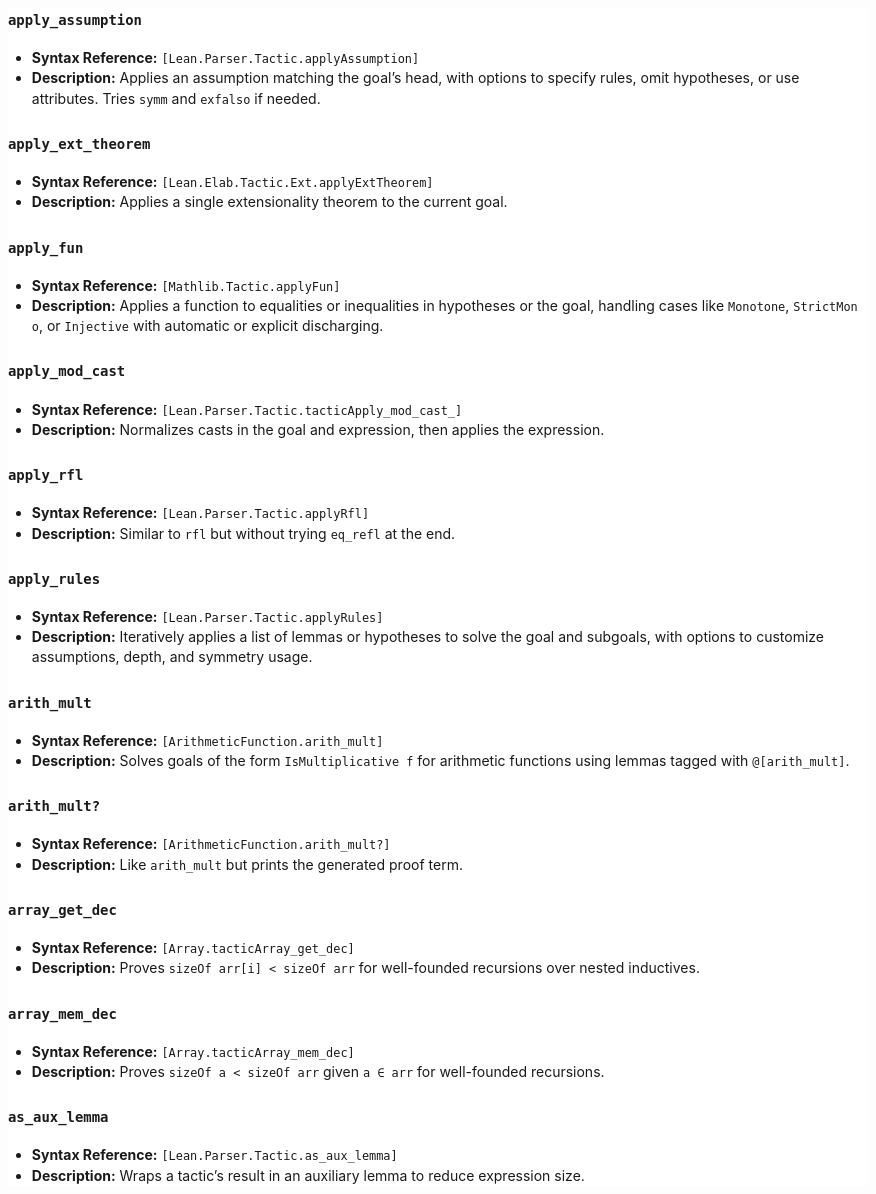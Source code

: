 ### `apply_assumption`
- **Syntax Reference:** `[Lean.Parser.Tactic.applyAssumption]`
- **Description:** Applies an assumption matching the goal’s head, with options to specify rules, omit hypotheses, or use attributes. Tries `symm` and `exfalso` if needed.

### `apply_ext_theorem`
- **Syntax Reference:** `[Lean.Elab.Tactic.Ext.applyExtTheorem]`
- **Description:** Applies a single extensionality theorem to the current goal.

### `apply_fun`
- **Syntax Reference:** `[Mathlib.Tactic.applyFun]`
- **Description:** Applies a function to equalities or inequalities in hypotheses or the goal, handling cases like `Monotone`, `StrictMono`, or `Injective` with automatic or explicit discharging.

### `apply_mod_cast`
- **Syntax Reference:** `[Lean.Parser.Tactic.tacticApply_mod_cast_]`
- **Description:** Normalizes casts in the goal and expression, then applies the expression.

### `apply_rfl`
- **Syntax Reference:** `[Lean.Parser.Tactic.applyRfl]`
- **Description:** Similar to `rfl` but without trying `eq_refl` at the end.

### `apply_rules`
- **Syntax Reference:** `[Lean.Parser.Tactic.applyRules]`
- **Description:** Iteratively applies a list of lemmas or hypotheses to solve the goal and subgoals, with options to customize assumptions, depth, and symmetry usage.

### `arith_mult`
- **Syntax Reference:** `[ArithmeticFunction.arith_mult]`
- **Description:** Solves goals of the form `IsMultiplicative f` for arithmetic functions using lemmas tagged with `@[arith_mult]`.

### `arith_mult?`
- **Syntax Reference:** `[ArithmeticFunction.arith_mult?]`
- **Description:** Like `arith_mult` but prints the generated proof term.

### `array_get_dec`
- **Syntax Reference:** `[Array.tacticArray_get_dec]`
- **Description:** Proves `sizeOf arr[i] < sizeOf arr` for well-founded recursions over nested inductives.

### `array_mem_dec`
- **Syntax Reference:** `[Array.tacticArray_mem_dec]`
- **Description:** Proves `sizeOf a < sizeOf arr` given `a ∈ arr` for well-founded recursions.

### `as_aux_lemma`
- **Syntax Reference:** `[Lean.Parser.Tactic.as_aux_lemma]`
- **Description:** Wraps a tactic’s result in an auxiliary lemma to reduce expression size.
